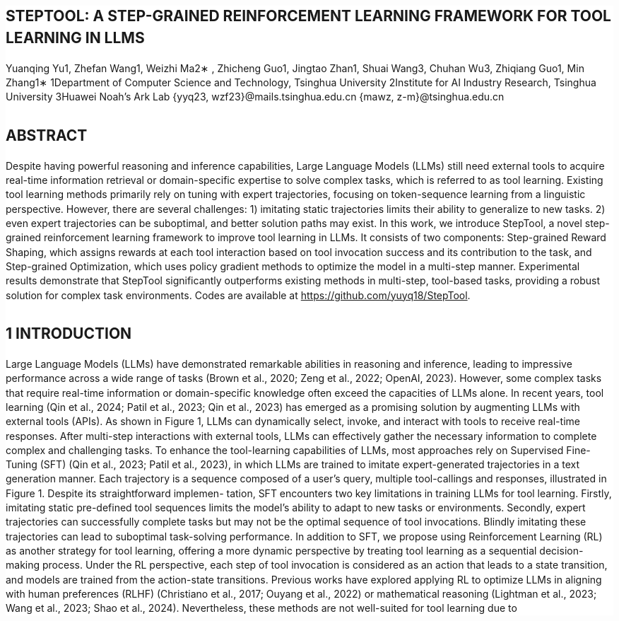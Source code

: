 ## STEPTOOL: A STEP-GRAINED REINFORCEMENT LEARNING FRAMEWORK FOR TOOL LEARNING IN LLMS
Yuanqing Yu1, Zhefan Wang1, Weizhi Ma2∗
, Zhicheng Guo1, Jingtao Zhan1, Shuai Wang3,
Chuhan Wu3, Zhiqiang Guo1, Min Zhang1∗
1Department of Computer Science and Technology, Tsinghua University
2Institute for AI Industry Research, Tsinghua University
3Huawei Noah’s Ark Lab
{yyq23, wzf23}@mails.tsinghua.edu.cn
{mawz, z-m}@tsinghua.edu.cn
## ABSTRACT
Despite having powerful reasoning and inference capabilities, Large Language
Models (LLMs) still need external tools to acquire real-time information retrieval
or domain-specific expertise to solve complex tasks, which is referred to as tool
learning. Existing tool learning methods primarily rely on tuning with expert
trajectories, focusing on token-sequence learning from a linguistic perspective.
However, there are several challenges: 1) imitating static trajectories limits their
ability to generalize to new tasks. 2) even expert trajectories can be suboptimal, and
better solution paths may exist. In this work, we introduce StepTool, a novel step-
grained reinforcement learning framework to improve tool learning in LLMs. It
consists of two components: Step-grained Reward Shaping, which assigns rewards
at each tool interaction based on tool invocation success and its contribution to
the task, and Step-grained Optimization, which uses policy gradient methods to
optimize the model in a multi-step manner. Experimental results demonstrate that
StepTool significantly outperforms existing methods in multi-step, tool-based tasks,
providing a robust solution for complex task environments. Codes are available at
https://github.com/yuyq18/StepTool.
## 1 INTRODUCTION
Large Language Models (LLMs) have demonstrated remarkable abilities in reasoning and inference,
leading to impressive performance across a wide range of tasks (Brown et al., 2020; Zeng et al., 2022;
OpenAI, 2023). However, some complex tasks that require real-time information or domain-specific
knowledge often exceed the capacities of LLMs alone. In recent years, tool learning (Qin et al., 2024;
Patil et al., 2023; Qin et al., 2023) has emerged as a promising solution by augmenting LLMs with
external tools (APIs). As shown in Figure 1, LLMs can dynamically select, invoke, and interact
with tools to receive real-time responses. After multi-step interactions with external tools, LLMs can
effectively gather the necessary information to complete complex and challenging tasks.
To enhance the tool-learning capabilities of LLMs, most approaches rely on Supervised Fine-Tuning
(SFT) (Qin et al., 2023; Patil et al., 2023), in which LLMs are trained to imitate expert-generated
trajectories in a text generation manner. Each trajectory is a sequence composed of a user’s query,
multiple tool-callings and responses, illustrated in Figure 1. Despite its straightforward implemen-
tation, SFT encounters two key limitations in training LLMs for tool learning. Firstly, imitating
static pre-defined tool sequences limits the model’s ability to adapt to new tasks or environments.
Secondly, expert trajectories can successfully complete tasks but may not be the optimal sequence of
tool invocations. Blindly imitating these trajectories can lead to suboptimal task-solving performance.
In addition to SFT, we propose using Reinforcement Learning (RL) as another strategy for tool
learning, offering a more dynamic perspective by treating tool learning as a sequential decision-
making process. Under the RL perspective, each step of tool invocation is considered as an action that
leads to a state transition, and models are trained from the action-state transitions. Previous works
have explored applying RL to optimize LLMs in aligning with human preferences (RLHF) (Christiano
et al., 2017; Ouyang et al., 2022) or mathematical reasoning (Lightman et al., 2023; Wang et al.,
2023; Shao et al., 2024). Nevertheless, these methods are not well-suited for tool learning due to